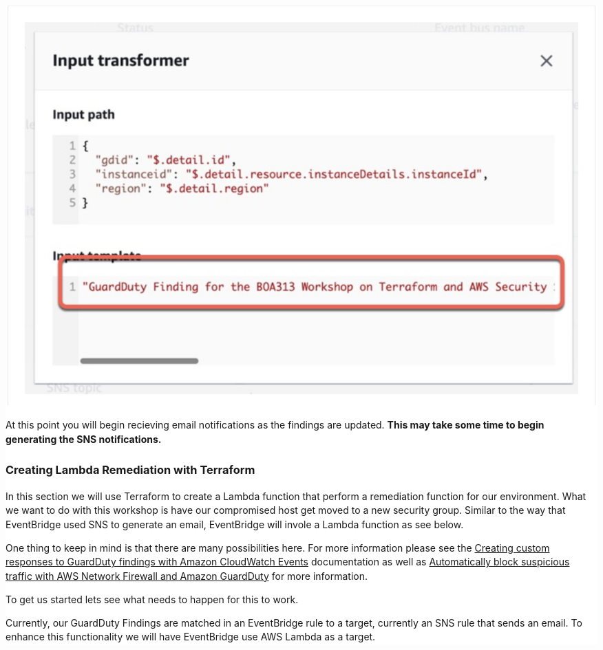 ![Event Input Transform](./images/event-inputtransformer.png)

At this point you will begin recieving email notifications as the findings are updated. **This may take some time to begin generating the SNS notifications.**

### Creating Lambda Remediation with Terraform

In this section we will use Terraform  to create a Lambda function that perform a remediation function for our environment. What we want to do with this workshop is have our compromised host get moved to a new security group. Similar to the way that EventBridge used SNS to generate an email, EventBridge will invole a Lambda function as see below.

One thing to keep in mind is that there are many possibilities here. For more information please see the [Creating custom responses to GuardDuty findings with Amazon CloudWatch Events](https://docs.aws.amazon.com/guardduty/latest/ug/guardduty_findings_cloudwatch.html) documentation as well as [Automatically block suspicious traffic with AWS Network Firewall and Amazon GuardDuty](https://aws.amazon.com/blogs/security/automatically-block-suspicious-traffic-with-aws-network-firewall-and-amazon-guardduty/) for more information.

To get us started lets see what needs to happen for this to work.

Currently, our GuardDuty Findings are matched in an EventBridge rule to a target, currently an SNS rule that sends an email. To enhance this functionality we will have EventBridge use AWS Lambda as a target.
